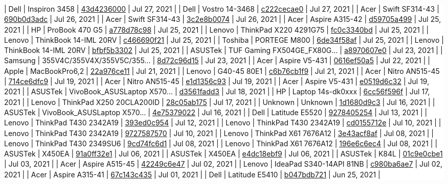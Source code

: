 | Dell          | Inspiron 3458               | [43d4236000](https://linux-hardware.org/?probe=43d4236000) | Jul 27, 2021 |
| Dell          | Vostro 14-3468              | [c222cecae0](https://linux-hardware.org/?probe=c222cecae0) | Jul 27, 2021 |
| Acer          | Swift SF314-43              | [690b0d3adc](https://linux-hardware.org/?probe=690b0d3adc) | Jul 26, 2021 |
| Acer          | Swift SF314-43              | [3c2e8b0074](https://linux-hardware.org/?probe=3c2e8b0074) | Jul 26, 2021 |
| Acer          | Aspire A315-42              | [d59705a499](https://linux-hardware.org/?probe=d59705a499) | Jul 25, 2021 |
| HP            | ProBook 470 G5              | [a778d78c98](https://linux-hardware.org/?probe=a778d78c98) | Jul 25, 2021 |
| Lenovo        | ThinkPad X220 4291G75       | [fc0c3340bd](https://linux-hardware.org/?probe=fc0c3340bd) | Jul 25, 2021 |
| Lenovo        | ThinkBook 14-IML 20RV       | [c466690f21](https://linux-hardware.org/?probe=c466690f21) | Jul 25, 2021 |
| Toshiba       | PORTEGE M800                | [6de34f58af](https://linux-hardware.org/?probe=6de34f58af) | Jul 25, 2021 |
| Lenovo        | ThinkBook 14-IML 20RV       | [bfbf5b3302](https://linux-hardware.org/?probe=bfbf5b3302) | Jul 25, 2021 |
| ASUSTek       | TUF Gaming FX504GE_FX80G... | [a8970607e0](https://linux-hardware.org/?probe=a8970607e0) | Jul 23, 2021 |
| Samsung       | 355V4C/355V4X/355V5C/355... | [8d72c96d15](https://linux-hardware.org/?probe=8d72c96d15) | Jul 23, 2021 |
| Acer          | Aspire V5-431               | [0616ef50a5](https://linux-hardware.org/?probe=0616ef50a5) | Jul 22, 2021 |
| Apple         | MacBookPro6,2               | [22a976ce11](https://linux-hardware.org/?probe=22a976ce11) | Jul 21, 2021 |
| Lenovo        | G40-45 80E1                 | [c6b76cb1f9](https://linux-hardware.org/?probe=c6b76cb1f9) | Jul 21, 2021 |
| Acer          | Nitro AN515-45              | [714ce6dfc9](https://linux-hardware.org/?probe=714ce6dfc9) | Jul 19, 2021 |
| Acer          | Nitro AN515-45              | [e1d1356c93](https://linux-hardware.org/?probe=e1d1356c93) | Jul 19, 2021 |
| Acer          | Aspire V5-431               | [e0519d6c32](https://linux-hardware.org/?probe=e0519d6c32) | Jul 19, 2021 |
| ASUSTek       | VivoBook_ASUSLaptop X570... | [d3561fadd3](https://linux-hardware.org/?probe=d3561fadd3) | Jul 18, 2021 |
| HP            | Laptop 14s-dk0xxx           | [6cc56f596f](https://linux-hardware.org/?probe=6cc56f596f) | Jul 17, 2021 |
| Lenovo        | ThinkPad X250 20CLA200ID    | [28c05ab175](https://linux-hardware.org/?probe=28c05ab175) | Jul 17, 2021 |
| Unknown       | Unknown                     | [1d1680d9c3](https://linux-hardware.org/?probe=1d1680d9c3) | Jul 16, 2021 |
| ASUSTek       | VivoBook_ASUSLaptop X570... | [4e75379022](https://linux-hardware.org/?probe=4e75379022) | Jul 16, 2021 |
| Dell          | Latitude E5520              | [9278405254](https://linux-hardware.org/?probe=9278405254) | Jul 13, 2021 |
| Lenovo        | ThinkPad T430 2342A19       | [393ed0c954](https://linux-hardware.org/?probe=393ed0c954) | Jul 12, 2021 |
| Lenovo        | ThinkPad T430 2342A19       | [cd0155712e](https://linux-hardware.org/?probe=cd0155712e) | Jul 10, 2021 |
| Lenovo        | ThinkPad T430 2342A19       | [9727587570](https://linux-hardware.org/?probe=9727587570) | Jul 10, 2021 |
| Lenovo        | ThinkPad X61 7676A12        | [3e43acf8af](https://linux-hardware.org/?probe=3e43acf8af) | Jul 08, 2021 |
| Lenovo        | ThinkPad T430 2349SU6       | [9cd74fc6d1](https://linux-hardware.org/?probe=9cd74fc6d1) | Jul 08, 2021 |
| Lenovo        | ThinkPad X61 7676A12        | [196e6c6ec4](https://linux-hardware.org/?probe=196e6c6ec4) | Jul 08, 2021 |
| ASUSTek       | X450EA                      | [91a0ff32e1](https://linux-hardware.org/?probe=91a0ff32e1) | Jul 06, 2021 |
| ASUSTek       | X450EA                      | [e4dc18ebf9](https://linux-hardware.org/?probe=e4dc18ebf9) | Jul 06, 2021 |
| ASUSTek       | K84L                        | [01c9e0cbe1](https://linux-hardware.org/?probe=01c9e0cbe1) | Jul 03, 2021 |
| Acer          | Aspire A515-45              | [42249c6e47](https://linux-hardware.org/?probe=42249c6e47) | Jul 02, 2021 |
| Lenovo        | IdeaPad S340-14API 81NB     | [c980ba6ae7](https://linux-hardware.org/?probe=c980ba6ae7) | Jul 02, 2021 |
| Acer          | Aspire A315-41              | [67c143c435](https://linux-hardware.org/?probe=67c143c435) | Jul 01, 2021 |
| Dell          | Latitude E5410              | [b047bdb721](https://linux-hardware.org/?probe=b047bdb721) | Jun 25, 2021 |